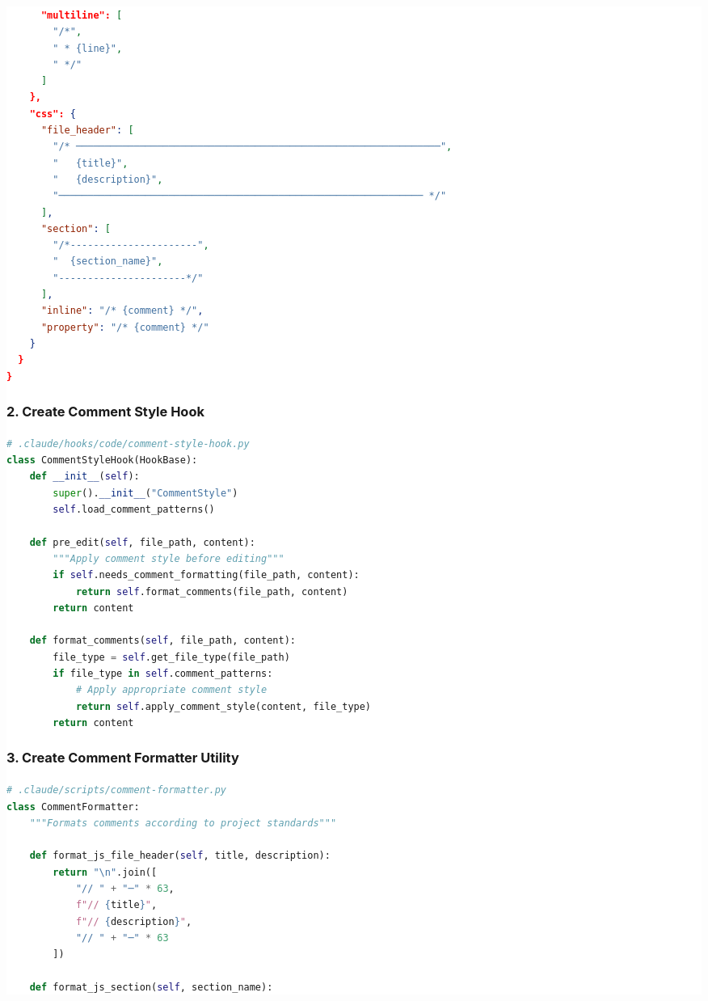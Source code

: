 ```json
      "multiline": [
        "/*",
        " * {line}",
        " */"
      ]
    },
    "css": {
      "file_header": [
        "/* ───────────────────────────────────────────────────────────────",
        "   {title}",
        "   {description}",
        "─────────────────────────────────────────────────────────────── */"
      ],
      "section": [
        "/*----------------------",
        "  {section_name}",
        "----------------------*/"
      ],
      "inline": "/* {comment} */",
      "property": "/* {comment} */"
    }
  }
}
```

### 2. Create Comment Style Hook

```python
# .claude/hooks/code/comment-style-hook.py
class CommentStyleHook(HookBase):
    def __init__(self):
        super().__init__("CommentStyle")
        self.load_comment_patterns()
    
    def pre_edit(self, file_path, content):
        """Apply comment style before editing"""
        if self.needs_comment_formatting(file_path, content):
            return self.format_comments(file_path, content)
        return content
    
    def format_comments(self, file_path, content):
        file_type = self.get_file_type(file_path)
        if file_type in self.comment_patterns:
            # Apply appropriate comment style
            return self.apply_comment_style(content, file_type)
        return content
```

### 3. Create Comment Formatter Utility

```python
# .claude/scripts/comment-formatter.py
class CommentFormatter:
    """Formats comments according to project standards"""
    
    def format_js_file_header(self, title, description):
        return "\n".join([
            "// " + "─" * 63,
            f"// {title}",
            f"// {description}",
            "// " + "─" * 63
        ])
    
    def format_js_section(self, section_name):
```